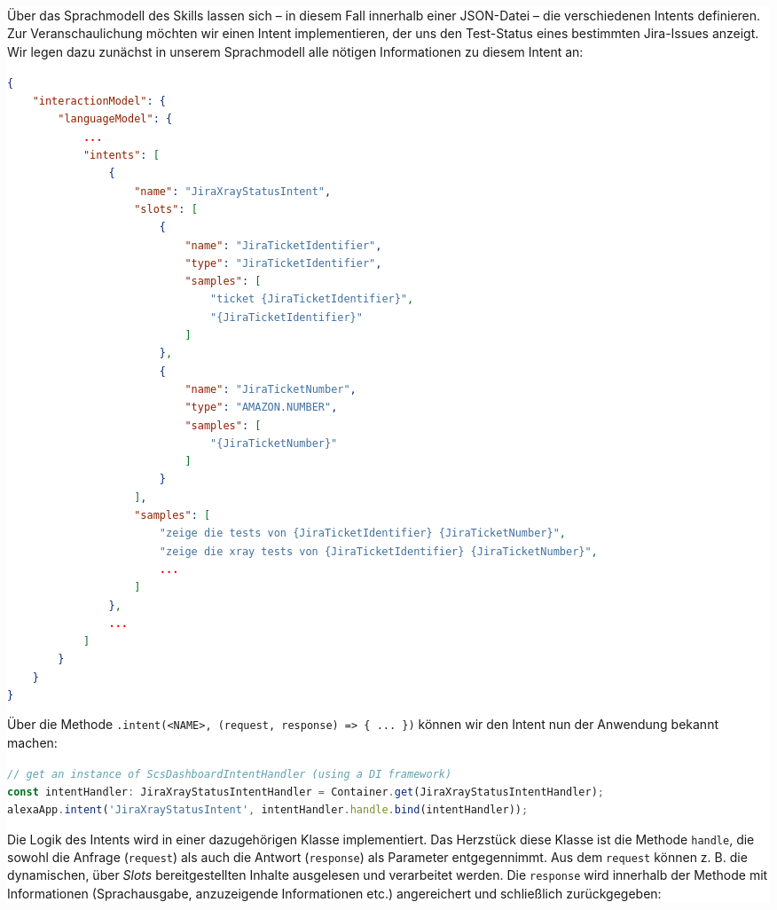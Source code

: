 Über das Sprachmodell des Skills lassen sich – in diesem Fall innerhalb einer JSON-Datei – die verschiedenen Intents definieren. Zur Veranschaulichung möchten wir einen Intent implementieren, der uns den Test-Status eines bestimmten Jira-Issues anzeigt.  
Wir legen dazu zunächst in unserem Sprachmodell alle nötigen Informationen zu diesem Intent an:

```json
{
    "interactionModel": {
        "languageModel": {
            ...
            "intents": [
                {
                    "name": "JiraXrayStatusIntent",
                    "slots": [
                        {
                            "name": "JiraTicketIdentifier",
                            "type": "JiraTicketIdentifier",
                            "samples": [
                                "ticket {JiraTicketIdentifier}",
                                "{JiraTicketIdentifier}"
                            ]
                        },
                        {
                            "name": "JiraTicketNumber",
                            "type": "AMAZON.NUMBER",
                            "samples": [
                                "{JiraTicketNumber}"
                            ]
                        }
                    ],
                    "samples": [
                        "zeige die tests von {JiraTicketIdentifier} {JiraTicketNumber}",
                        "zeige die xray tests von {JiraTicketIdentifier} {JiraTicketNumber}",
                        ...
                    ]
                },
                ...
            ]
        }
    }
}
```

Über die Methode `.intent(<NAME>, (request, response) => { ... })` können wir den Intent nun der Anwendung bekannt machen:

```typescript
// get an instance of ScsDashboardIntentHandler (using a DI framework)
const intentHandler: JiraXrayStatusIntentHandler = Container.get(JiraXrayStatusIntentHandler);
alexaApp.intent('JiraXrayStatusIntent', intentHandler.handle.bind(intentHandler));
```

Die Logik des Intents wird in einer dazugehörigen Klasse implementiert. Das Herzstück diese Klasse ist die Methode `handle`, die sowohl die Anfrage (`request`) als auch die Antwort (`response`) als Parameter entgegennimmt. Aus dem `request` können z. B. die dynamischen, über *Slots* bereitgestellten Inhalte ausgelesen und verarbeitet werden. Die `response` wird innerhalb der Methode mit Informationen (Sprachausgabe, anzuzeigende Informationen etc.) angereichert und schließlich zurückgegeben:
